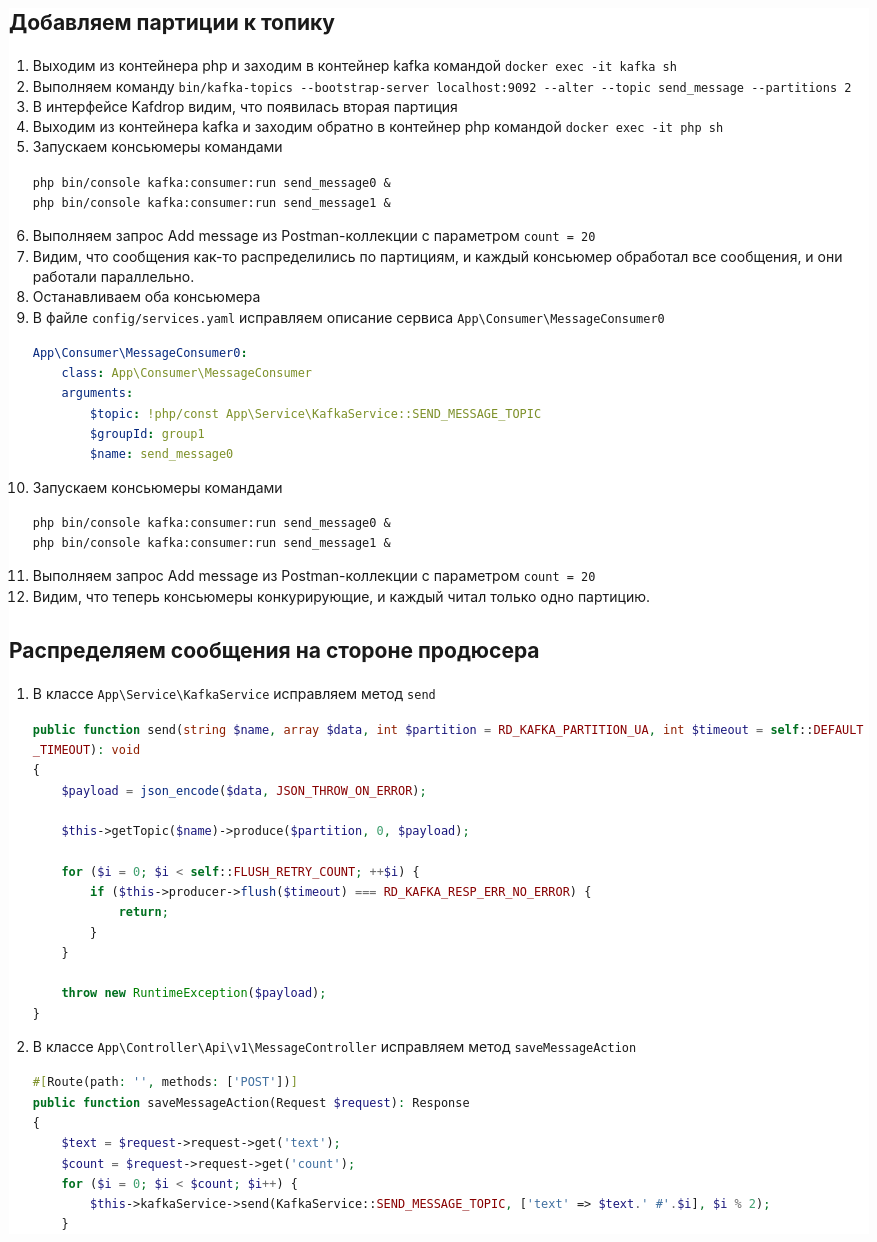 ## Добавляем партиции к топику

1. Выходим из контейнера php и заходим в контейнер kafka командой `docker exec -it kafka sh`
2. Выполняем команду `bin/kafka-topics --bootstrap-server localhost:9092 --alter --topic send_message --partitions 2`
3. В интерфейсе Kafdrop видим, что появилась вторая партиция
4. Выходим из контейнера kafka и заходим обратно в контейнер php командой `docker exec -it php sh`
5. Запускаем консьюмеры командами
    ```shell
    php bin/console kafka:consumer:run send_message0 &
    php bin/console kafka:consumer:run send_message1 &
    ```
6. Выполняем запрос Add message из Postman-коллекции с параметром `count = 20`
7. Видим, что сообщения как-то распределились по партициям, и каждый консьюмер обработал все сообщения, и они работали
параллельно.
8. Останавливаем оба консьюмера
9. В файле `config/services.yaml` исправляем описание сервиса `App\Consumer\MessageConsumer0`
    ```yaml
    App\Consumer\MessageConsumer0:
        class: App\Consumer\MessageConsumer
        arguments:
            $topic: !php/const App\Service\KafkaService::SEND_MESSAGE_TOPIC
            $groupId: group1
            $name: send_message0
    ```
10. Запускаем консьюмеры командами
     ```shell
     php bin/console kafka:consumer:run send_message0 &
     php bin/console kafka:consumer:run send_message1 &
     ```
11. Выполняем запрос Add message из Postman-коллекции с параметром `count = 20`
12. Видим, что теперь консьюмеры конкурирующие, и каждый читал только одно партицию.

## Распределяем сообщения на стороне продюсера

1. В классе `App\Service\KafkaService` исправляем метод `send`
    ```php
    public function send(string $name, array $data, int $partition = RD_KAFKA_PARTITION_UA, int $timeout = self::DEFAULT_TIMEOUT): void
    {
        $payload = json_encode($data, JSON_THROW_ON_ERROR);

        $this->getTopic($name)->produce($partition, 0, $payload);

        for ($i = 0; $i < self::FLUSH_RETRY_COUNT; ++$i) {
            if ($this->producer->flush($timeout) === RD_KAFKA_RESP_ERR_NO_ERROR) {
                return;
            }
        }

        throw new RuntimeException($payload);
    }
    ```
2. В классе `App\Controller\Api\v1\MessageController` исправляем метод `saveMessageAction`
    ```php
    #[Route(path: '', methods: ['POST'])]
    public function saveMessageAction(Request $request): Response
    {
        $text = $request->request->get('text');
        $count = $request->request->get('count');
        for ($i = 0; $i < $count; $i++) {
            $this->kafkaService->send(KafkaService::SEND_MESSAGE_TOPIC, ['text' => $text.' #'.$i], $i % 2);
        }